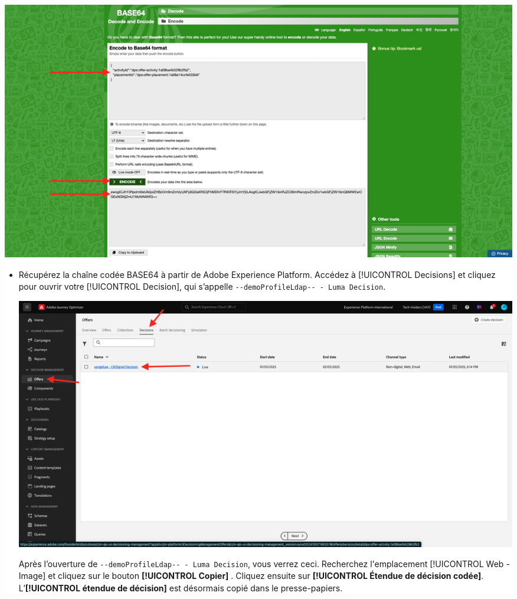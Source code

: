   ![WebSDK](./images/launch8.png)

- Récupérez la chaîne codée BASE64 à partir de Adobe Experience Platform. Accédez à [!UICONTROL Decisions] et cliquez pour ouvrir votre [!UICONTROL Decision], qui s’appelle `--demoProfileLdap-- - Luma Decision`.

  ![WebSDK](./images/launch9.png)

  Après l’ouverture de `--demoProfileLdap-- - Luma Decision`, vous verrez ceci. Recherchez l&#39;emplacement [!UICONTROL Web - Image] et cliquez sur le bouton **[!UICONTROL Copier]** . Cliquez ensuite sur **[!UICONTROL Étendue de décision codée]**. L’**[!UICONTROL étendue de décision]** est désormais copié dans le presse-papiers.
